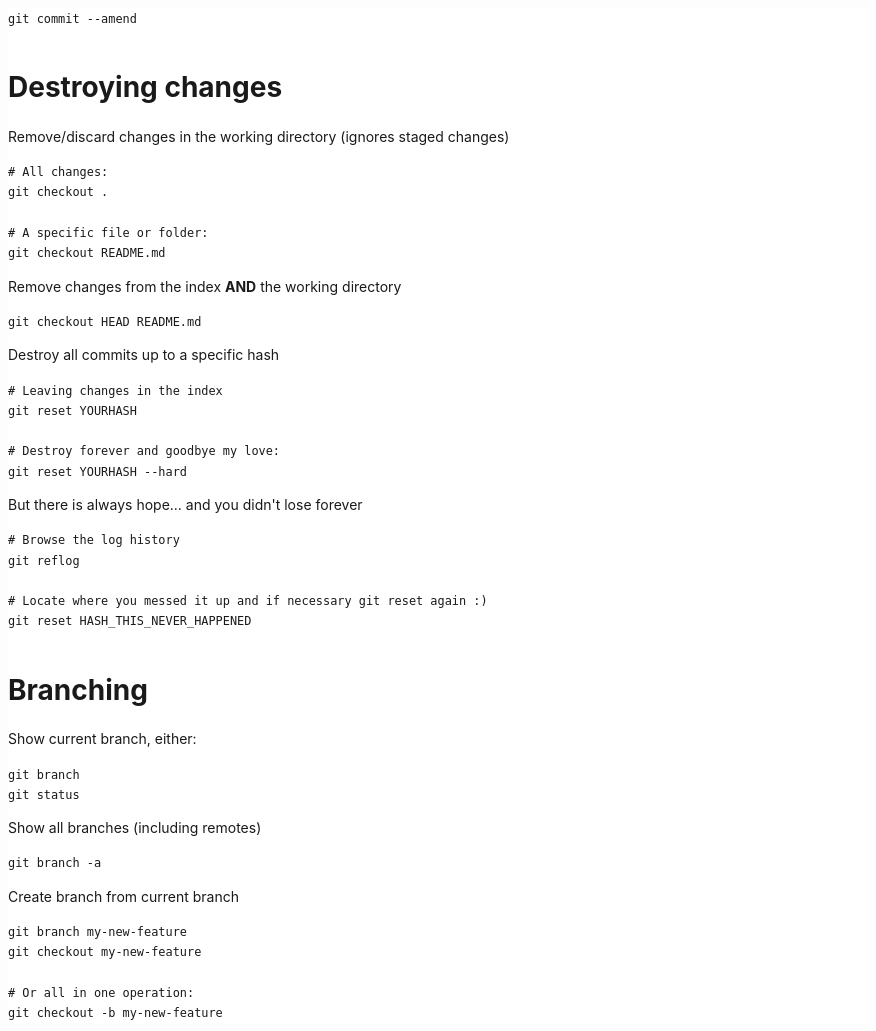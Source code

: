 	git commit --amend

Destroying changes
===============
Remove/discard changes in the working directory (ignores staged changes)

	# All changes:
	git checkout .

	# A specific file or folder:
	git checkout README.md
	
Remove changes from the index **AND** the working directory

	git checkout HEAD README.md

Destroy all commits up to a specific hash

	# Leaving changes in the index	
	git reset YOURHASH

	# Destroy forever and goodbye my love:
	git reset YOURHASH --hard

But there is always hope... and you didn't lose forever

	# Browse the log history
	git reflog

	# Locate where you messed it up and if necessary git reset again :)
	git reset HASH_THIS_NEVER_HAPPENED

Branching
=========
Show current branch, either:

	git branch
	git status

Show all branches (including remotes)

	git branch -a

Create branch from current branch

	git branch my-new-feature
	git checkout my-new-feature
	
	# Or all in one operation:
	git checkout -b my-new-feature
